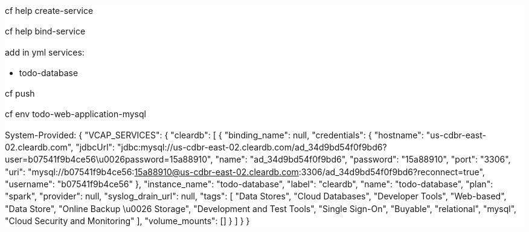 cf help create-service

cf help bind-service

add in yml
 services:
  - todo-database
  
cf push

cf env todo-web-application-mysql

System-Provided:
{
 "VCAP_SERVICES": {
  "cleardb": [
   {
    "binding_name": null,
    "credentials": {
     "hostname": "us-cdbr-east-02.cleardb.com",
     "jdbcUrl": "jdbc:mysql://us-cdbr-east-02.cleardb.com/ad_34d9bd54f0f9bd6?user=b07541f9b4ce56\u0026password=15a88910",
     "name": "ad_34d9bd54f0f9bd6",
     "password": "15a88910",
     "port": "3306",
     "uri": "mysql://b07541f9b4ce56:15a88910@us-cdbr-east-02.cleardb.com:3306/ad_34d9bd54f0f9bd6?reconnect=true",
     "username": "b07541f9b4ce56"
    },
    "instance_name": "todo-database",
    "label": "cleardb",
    "name": "todo-database",
    "plan": "spark",
    "provider": null,
    "syslog_drain_url": null,
    "tags": [
     "Data Stores",
     "Cloud Databases",
     "Developer Tools",
     "Web-based",
     "Data Store",
     "Online Backup \u0026 Storage",
     "Development and Test Tools",
     "Single Sign-On",
     "Buyable",
     "relational",
     "mysql",
     "Cloud Security and Monitoring"
    ],
    "volume_mounts": []
   }
  ]
 }
}
